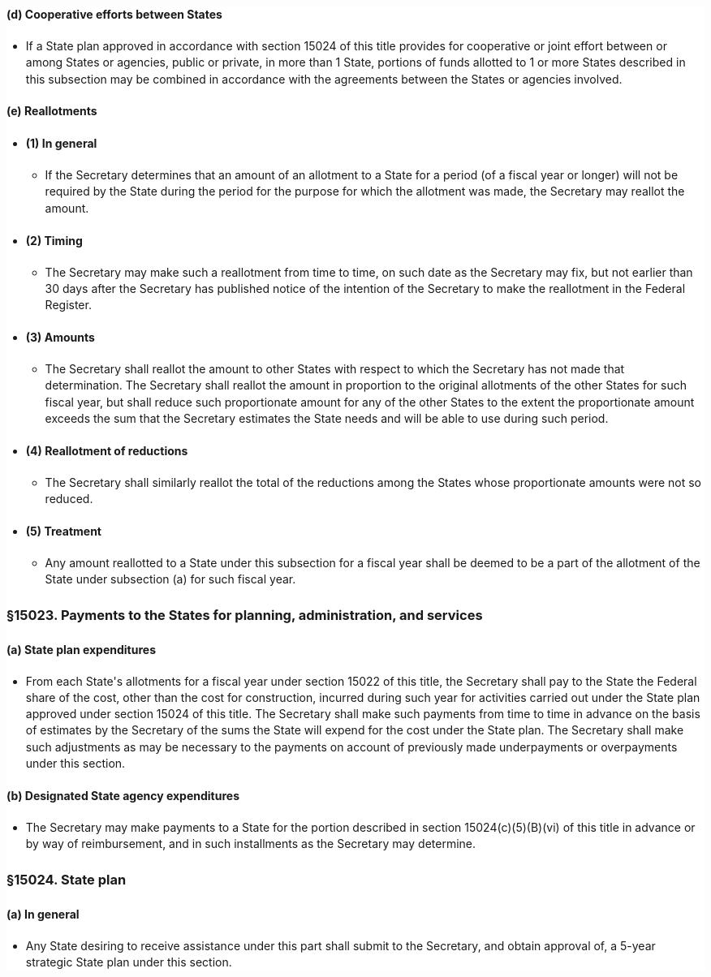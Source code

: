 #### (d) Cooperative efforts between States
* If a State plan approved in accordance with section 15024 of this title provides for cooperative or joint effort between or among States or agencies, public or private, in more than 1 State, portions of funds allotted to 1 or more States described in this subsection may be combined in accordance with the agreements between the States or agencies involved.

#### (e) Reallotments
* #### (1) In general
  * If the Secretary determines that an amount of an allotment to a State for a period (of a fiscal year or longer) will not be required by the State during the period for the purpose for which the allotment was made, the Secretary may reallot the amount.

* #### (2) Timing
  * The Secretary may make such a reallotment from time to time, on such date as the Secretary may fix, but not earlier than 30 days after the Secretary has published notice of the intention of the Secretary to make the reallotment in the Federal Register.

* #### (3) Amounts
  * The Secretary shall reallot the amount to other States with respect to which the Secretary has not made that determination. The Secretary shall reallot the amount in proportion to the original allotments of the other States for such fiscal year, but shall reduce such proportionate amount for any of the other States to the extent the proportionate amount exceeds the sum that the Secretary estimates the State needs and will be able to use during such period.

* #### (4) Reallotment of reductions
  * The Secretary shall similarly reallot the total of the reductions among the States whose proportionate amounts were not so reduced.

* #### (5) Treatment
  * Any amount reallotted to a State under this subsection for a fiscal year shall be deemed to be a part of the allotment of the State under subsection (a) for such fiscal year.

### §15023. Payments to the States for planning, administration, and services
#### (a) State plan expenditures
* From each State's allotments for a fiscal year under section 15022 of this title, the Secretary shall pay to the State the Federal share of the cost, other than the cost for construction, incurred during such year for activities carried out under the State plan approved under section 15024 of this title. The Secretary shall make such payments from time to time in advance on the basis of estimates by the Secretary of the sums the State will expend for the cost under the State plan. The Secretary shall make such adjustments as may be necessary to the payments on account of previously made underpayments or overpayments under this section.

#### (b) Designated State agency expenditures
* The Secretary may make payments to a State for the portion described in section 15024(c)(5)(B)(vi) of this title in advance or by way of reimbursement, and in such installments as the Secretary may determine.

### §15024. State plan
#### (a) In general
* Any State desiring to receive assistance under this part shall submit to the Secretary, and obtain approval of, a 5-year strategic State plan under this section.
